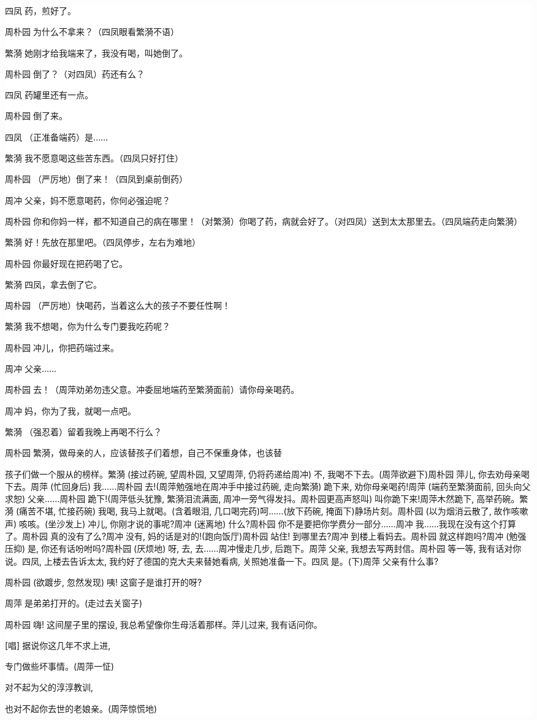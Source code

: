 四凤 药，煎好了。

周朴园 为什么不拿来？（四凤眼看繁漪不语）

繁漪 她刚才给我端来了，我没有喝，叫她倒了。

周朴园 倒了？（对四凤）药还有么？

四凤 药罐里还有一点。

周朴园 倒了来。

四凤 （正准备端药）是……

繁漪 我不愿意喝这些苦东西。（四凤只好打住）

周朴园 （严厉地）倒了来！（四凤到桌前倒药）

周冲 父亲，妈不愿意喝药，你何必强迫呢？

周朴园 你和你妈一样，都不知道自己的病在哪里！（对繁漪）你喝了药，病就会好了。（对四凤）送到太太那里去。（四凤端药走向繁漪）

繁漪 好！先放在那里吧。（四凤停步，左右为难地）

周朴园 你最好现在把药喝了它。

繁漪 四凤，拿去倒了它。

周朴园 （严厉地）快喝药，当着这么大的孩子不要任性啊！

繁漪 我不想喝，你为什么专门要我吃药呢？

周朴园 冲儿，你把药端过来。

周冲 父亲……

周朴园 去！（周萍劝弟勿违父意。冲委屈地端药至繁漪面前）请你母亲喝药。

周冲 妈，你为了我，就喝一点吧。

繁漪 （强忍着）留着我晚上再喝不行么？

周朴园 繁漪，做母亲的人，应该替孩子们着想，自己不保重身体，也该替

孩子们做一个服从的榜样。繁漪 (接过药碗, 望周朴园, 又望周萍, 仍将药递给周冲) 不, 我喝不下去。(周萍欲避下)周朴园 萍儿, 你去劝母亲喝下去。周萍 (忙回身后) 我……周朴园 去!(周萍勉强地在周冲手中接过药碗, 走向繁漪) 跪下来, 劝你母亲喝药!周萍 (端药至繁漪面前, 回头向父求恕) 父亲……周朴园 跪下!(周萍低头犹豫, 繁漪泪流满面, 周冲一旁气得发抖。周朴园更高声怒叫) 叫你跪下来!周萍木然跪下, 高举药碗。繁漪 (痛苦不堪, 忙接药碗) 我喝, 我马上就喝。(含着眼泪, 几口喝完药)呵……(放下药碗, 掩面下)静场片刻。周朴园 (以为烟消云散了, 故作咳嗽声) 咳咳。(坐沙发上) 冲儿, 你刚才说的事呢?周冲 (迷离地) 什么?周朴园 你不是要把你学费分一部分……周冲 我……我现在没有这个打算了。周朴园 真的没有了么?周冲 没有, 妈的话是对的!(跑向饭厅)周朴园 站住! 到哪里去?周冲 到楼上看妈去。周朴园 就这样跑吗?周冲 (勉强压抑) 是, 你还有话吩咐吗?周朴园 (厌烦地) 呀, 去, 去……周冲慢走几步, 后跑下。周萍 父亲, 我想去写两封信。周朴园 等一等, 我有话对你说。四凤, 上楼去告诉太太, 我约好了德国的克大夫来替她看病, 关照她准备一下。四凤 是。(下)周萍 父亲有什么事?

周朴园 (欲踱步, 忽然发现) 咦! 这窗子是谁打开的呀?

周萍 是弟弟打开的。(走过去关窗子)

周朴园 嗨! 这间屋子里的摆设, 我总希望像你生母活着那样。萍儿过来, 我有话问你。

[唱] 据说你这几年不求上进,

专门做些坏事情。(周萍一怔)

对不起为父的淳淳教训,

也对不起你去世的老娘亲。(周萍惊慌地)
